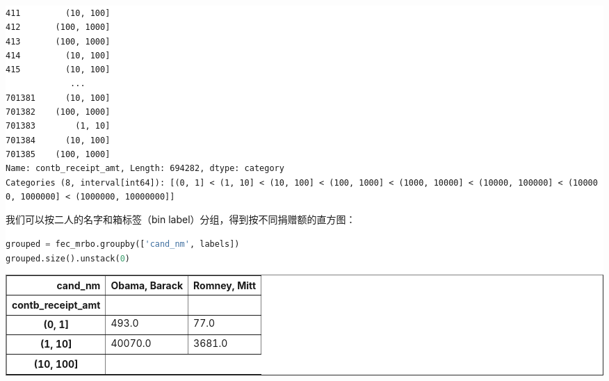 

    411         (10, 100]
    412       (100, 1000]
    413       (100, 1000]
    414         (10, 100]
    415         (10, 100]
                 ...
    701381      (10, 100]
    701382    (100, 1000]
    701383        (1, 10]
    701384      (10, 100]
    701385    (100, 1000]
    Name: contb_receipt_amt, Length: 694282, dtype: category
    Categories (8, interval[int64]): [(0, 1] < (1, 10] < (10, 100] < (100, 1000] < (1000, 10000] < (10000, 100000] < (100000, 1000000] < (1000000, 10000000]]



我们可以按二人的名字和箱标签（bin label）分组，得到按不同捐赠额的直方图：


```python
grouped = fec_mrbo.groupby(['cand_nm', labels])
grouped.size().unstack(0)
```




<div>
<style>
    .dataframe thead tr:only-child th {
        text-align: right;
    }

    .dataframe thead th {
        text-align: left;
    }

    .dataframe tbody tr th {
        vertical-align: top;
    }
</style>
<table border="1" class="dataframe">
  <thead>
    <tr style="text-align: right;">
      <th>cand_nm</th>
      <th>Obama, Barack</th>
      <th>Romney, Mitt</th>
    </tr>
    <tr>
      <th>contb_receipt_amt</th>
      <th></th>
      <th></th>
    </tr>
  </thead>
  <tbody>
    <tr>
      <th>(0, 1]</th>
      <td>493.0</td>
      <td>77.0</td>
    </tr>
    <tr>
      <th>(1, 10]</th>
      <td>40070.0</td>
      <td>3681.0</td>
    </tr>
    <tr>
      <th>(10, 100]</th>